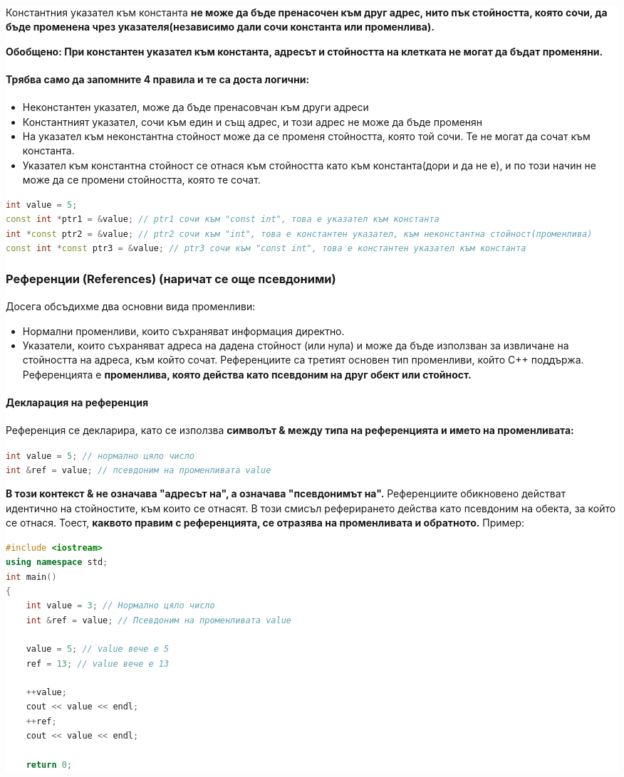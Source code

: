 Константния указател към константа **не може да бъде пренасочен към друг адрес, нито пък стойността, която сочи, да бъде променена чрез указателя(независимо дали сочи константа или променлива).**

**Обобщено: При константен указател към константа, адресът и стойността на клетката не могат да бъдат променяни.**

#### Трябва само да запомните 4 правила и те са доста логични:

- Неконстантен указател, може да бъде пренасовчан към други адреси
- Константният указател, сочи към един и същ адрес, и този адрес не може да бъде променян
- На указател към неконстантна стойност може да се променя стойността, която той сочи. Те не могат да сочат към константа.
- Указател към константна стойност се отнася към стойността като към константа(дори и да не е), и по този начин не може да се промени стойността, която те сочат.

```c++
int value = 5;
const int *ptr1 = &value; // ptr1 сочи към "const int", това е указател към константа
int *const ptr2 = &value; // ptr2 сочи към "int", това е константен указател, към неконстантна стойност(променлива)
const int *const ptr3 = &value; // ptr3 сочи към "const int", това е константен указател към константа
```

### Референции (References) (наричат се още псевдоними)

Досега обсъдихме два основни вида променливи:

- Нормални променливи, които съхраняват информация директно.
- Указатели, които съхраняват адреса на дадена стойност (или нула) и може да бъде използван за извличане на стойността на адреса, към който сочат.
  Референциите са третият основен тип променливи, който C++ поддържа. Референцията е **променлива, която действа като псевдоним на друг обект или стойност.**

#### Декларация на референция

Референция се декларира, като се използва **символът & между типа на референцията и името на променливата:**

```c++
int value = 5; // нормално цяло число
int &ref = value; // псевдоним на променливата value
```

**В този контекст & не означава "адресът на", а означава "псевдонимът на".**
Референциите обикновено действат идентично на стойностите, към които се отнасят. В този смисъл реферирането действа като псевдоним на обекта, за който се отнася. Тоест, **каквото правим с референцията, се отразява на променливата и обратното.**
Пример:

```c++
#include <iostream>
using namespace std;
int main()
{
    int value = 3; // Нормално цяло число
    int &ref = value; // Псевдоним на променливата value

    value = 5; // value вече е 5
    ref = 13; // value вече е 13

    ++value;
    cout << value << endl;
    ++ref;
    cout << value << endl;

    return 0;
```